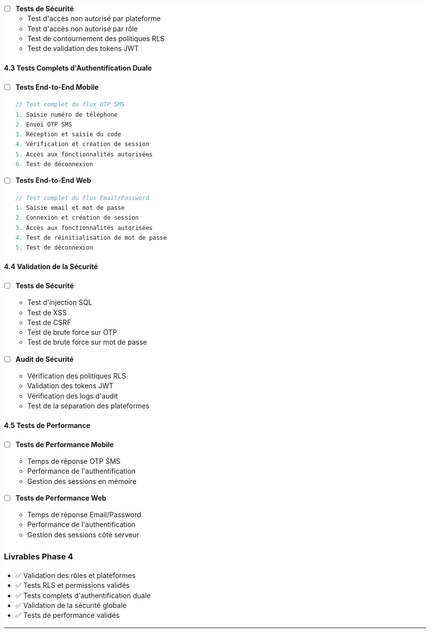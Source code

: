 - [ ] **Tests de Sécurité**
  - Test d'accès non autorisé par plateforme
  - Test d'accès non autorisé par rôle
  - Test de contournement des politiques RLS
  - Test de validation des tokens JWT

#### **4.3 Tests Complets d'Authentification Duale**
- [ ] **Tests End-to-End Mobile**
  ```typescript
  // Test complet du flux OTP SMS
  1. Saisie numéro de téléphone
  2. Envoi OTP SMS
  3. Réception et saisie du code
  4. Vérification et création de session
  5. Accès aux fonctionnalités autorisées
  6. Test de déconnexion
  ```

- [ ] **Tests End-to-End Web**
  ```typescript
  // Test complet du flux Email/Password
  1. Saisie email et mot de passe
  2. Connexion et création de session
  3. Accès aux fonctionnalités autorisées
  4. Test de réinitialisation de mot de passe
  5. Test de déconnexion
  ```

#### **4.4 Validation de la Sécurité**
- [ ] **Tests de Sécurité**
  - Test d'injection SQL
  - Test de XSS
  - Test de CSRF
  - Test de brute force sur OTP
  - Test de brute force sur mot de passe

- [ ] **Audit de Sécurité**
  - Vérification des politiques RLS
  - Validation des tokens JWT
  - Vérification des logs d'audit
  - Test de la séparation des plateformes

#### **4.5 Tests de Performance**
- [ ] **Tests de Performance Mobile**
  - Temps de réponse OTP SMS
  - Performance de l'authentification
  - Gestion des sessions en mémoire

- [ ] **Tests de Performance Web**
  - Temps de réponse Email/Password
  - Performance de l'authentification
  - Gestion des sessions côté serveur

### **Livrables Phase 4**
- ✅ Validation des rôles et plateformes
- ✅ Tests RLS et permissions validés
- ✅ Tests complets d'authentification duale
- ✅ Validation de la sécurité globale
- ✅ Tests de performance validés

---